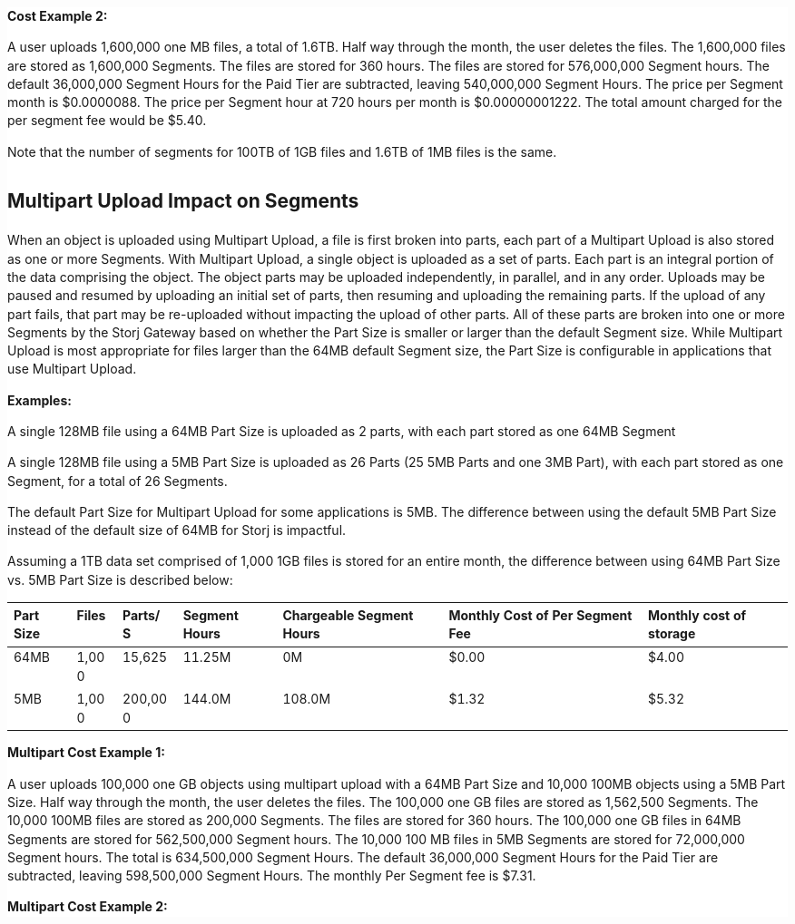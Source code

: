 **Cost Example 2:**

A user uploads 1,600,000 one MB files, a total of 1.6TB. Half way through the month, the user deletes the files. The 1,600,000 files are stored as 1,600,000 Segments. The files are stored for 360 hours. The files are stored for 576,000,000 Segment hours. The default 36,000,000 Segment Hours for the Paid Tier are subtracted, leaving 540,000,000 Segment Hours. The price per Segment month is $0.0000088. The price per Segment hour at 720 hours per month is $0.00000001222. The total amount charged for the per segment fee would be $5.40.

Note that the number of segments for 100TB of 1GB files and 1.6TB of 1MB files is the same.

## Multipart Upload Impact on Segments

When an object is uploaded using Multipart Upload, a file is first broken into parts, each part of a Multipart Upload is also stored as one or more Segments. With Multipart Upload, a single object is uploaded as a set of parts. Each part is an integral portion of the data comprising the object. The object parts may be uploaded independently, in parallel, and in any order. Uploads may be paused and resumed by uploading an initial set of parts, then resuming and uploading the remaining parts. If the upload of any part fails, that part may be re-uploaded without impacting the upload of other parts. All of these parts are broken into one or more Segments by the Storj Gateway based on whether the Part Size is smaller or larger than the default Segment size. While Multipart Upload is most appropriate for files larger than the 64MB default Segment size, the Part Size is configurable in applications that use Multipart Upload.

**Examples:**

A single 128MB file using a 64MB Part Size is uploaded as 2 parts, with each part stored as one 64MB Segment

A single 128MB file using a 5MB Part Size is uploaded as 26 Parts (25 5MB Parts and one 3MB Part), with each part stored as one Segment, for a total of 26 Segments.

The default Part Size for Multipart Upload for some applications is 5MB. The difference between using the default 5MB Part Size instead of the default size of 64MB for Storj is impactful.

Assuming a 1TB data set comprised of 1,000 1GB files is stored for an entire month, the difference between using 64MB Part Size vs. 5MB Part Size is described below:

| Part Size | Files | Parts/ S | Segment Hours | Chargeable Segment Hours | Monthly Cost of Per Segment Fee | Monthly cost of storage |
| :-------- | :---- | :------- | :------------ | :----------------------- | :------------------------------ | :---------------------- |
| 64MB      | 1,000 | 15,625   | 11.25M        | 0M                       | $0.00                           | $4.00                   |
| 5MB       | 1,000 | 200,000  | 144.0M        | 108.0M                   | $1.32                           | $5.32                   |

**Multipart Cost Example 1:**

A user uploads 100,000 one GB objects using multipart upload with a 64MB Part Size and 10,000 100MB objects using a 5MB Part Size. Half way through the month, the user deletes the files. The 100,000 one GB files are stored as 1,562,500 Segments. The 10,000 100MB files are stored as 200,000 Segments. The files are stored for 360 hours. The 100,000 one GB files in 64MB Segments are stored for 562,500,000 Segment hours. The 10,000 100 MB files in 5MB Segments are stored for 72,000,000 Segment hours. The total is 634,500,000 Segment Hours. The default 36,000,000 Segment Hours for the Paid Tier are subtracted, leaving 598,500,000 Segment Hours. The monthly Per Segment fee is $7.31.

**Multipart Cost Example 2:**
